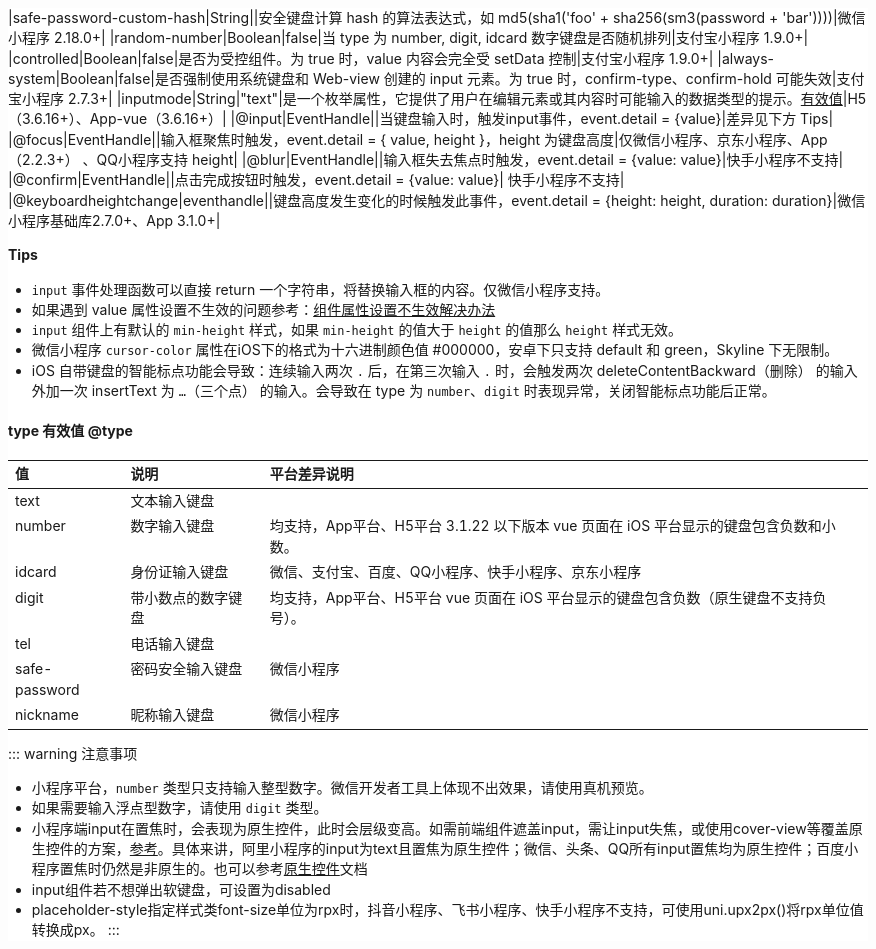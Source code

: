 |safe-password-custom-hash|String||安全键盘计算 hash 的算法表达式，如 md5(sha1('foo' + sha256(sm3(password + 'bar'))))|微信小程序 2.18.0+|
|random-number|Boolean|false|当 type 为 number, digit, idcard 数字键盘是否随机排列|支付宝小程序 1.9.0+|
|controlled|Boolean|false|是否为受控组件。为 true 时，value 内容会完全受 setData 控制|支付宝小程序 1.9.0+|
|always-system|Boolean|false|是否强制使用系统键盘和 Web-view 创建的 input 元素。为 true 时，confirm-type、confirm-hold 可能失效|支付宝小程序 2.7.3+|
|inputmode|String|"text"|是一个枚举属性，它提供了用户在编辑元素或其内容时可能输入的数据类型的提示。[有效值](#inputmode)|H5（3.6.16+）、App-vue（3.6.16+）|
|@input|EventHandle||当键盘输入时，触发input事件，event.detail = {value}|差异见下方 Tips|
|@focus|EventHandle||输入框聚焦时触发，event.detail = { value, height }，height 为键盘高度|仅微信小程序、京东小程序、App（2.2.3+） 、QQ小程序支持 height|
|@blur|EventHandle||输入框失去焦点时触发，event.detail = {value: value}|快手小程序不支持|
|@confirm|EventHandle||点击完成按钮时触发，event.detail = {value: value}|&nbsp;快手小程序不支持|
|@keyboardheightchange|eventhandle||键盘高度发生变化的时候触发此事件，event.detail = {height: height, duration: duration}|微信小程序基础库2.7.0+、App 3.1.0+|

**Tips**

- `input` 事件处理函数可以直接 return 一个字符串，将替换输入框的内容。仅微信小程序支持。
- 如果遇到 value 属性设置不生效的问题参考：[组件属性设置不生效解决办法](/tutorial/vue-api.md#componentsolutions)
- `input` 组件上有默认的 `min-height` 样式，如果 `min-height` 的值大于 `height` 的值那么 `height` 样式无效。
- 微信小程序 `cursor-color` 属性在iOS下的格式为十六进制颜色值 #000000，安卓下只支持 default 和 green，Skyline 下无限制。
- iOS 自带键盘的智能标点功能会导致：连续输入两次 `.` 后，在第三次输入 `.` 时，会触发两次 deleteContentBackward（删除） 的输入外加一次 insertText 为 `…`（三个点） 的输入。会导致在 type 为 `number`、`digit` 时表现异常，关闭智能标点功能后正常。

#### type 有效值 @type

|值|说明|平台差异说明|
|:-|:-|:-|
|text|文本输入键盘||
|number|数字输入键盘|均支持，App平台、H5平台 3.1.22 以下版本 vue 页面在 iOS 平台显示的键盘包含负数和小数。|
|idcard|身份证输入键盘|微信、支付宝、百度、QQ小程序、快手小程序、京东小程序|
|digit|带小数点的数字键盘|均支持，App平台、H5平台 vue 页面在 iOS 平台显示的键盘包含负数（原生键盘不支持负号）。|
|tel|电话输入键盘||
|safe-password|密码安全输入键盘|微信小程序|
|nickname|昵称输入键盘|微信小程序|

::: warning 注意事项
- 小程序平台，`number` 类型只支持输入整型数字。微信开发者工具上体现不出效果，请使用真机预览。
- 如果需要输入浮点型数字，请使用 `digit` 类型。
- 小程序端input在置焦时，会表现为原生控件，此时会层级变高。如需前端组件遮盖input，需让input失焦，或使用cover-view等覆盖原生控件的方案，[参考](https://uniapp.dcloud.io/component/native-component)。具体来讲，阿里小程序的input为text且置焦为原生控件；微信、头条、QQ所有input置焦均为原生控件；百度小程序置焦时仍然是非原生的。也可以参考[原生控件](https://uniapp.dcloud.io/component/native-component)文档
- input组件若不想弹出软键盘，可设置为disabled
- placeholder-style指定样式类font-size单位为rpx时，抖音小程序、飞书小程序、快手小程序不支持，可使用uni.upx2px()将rpx单位值转换成px。
:::
